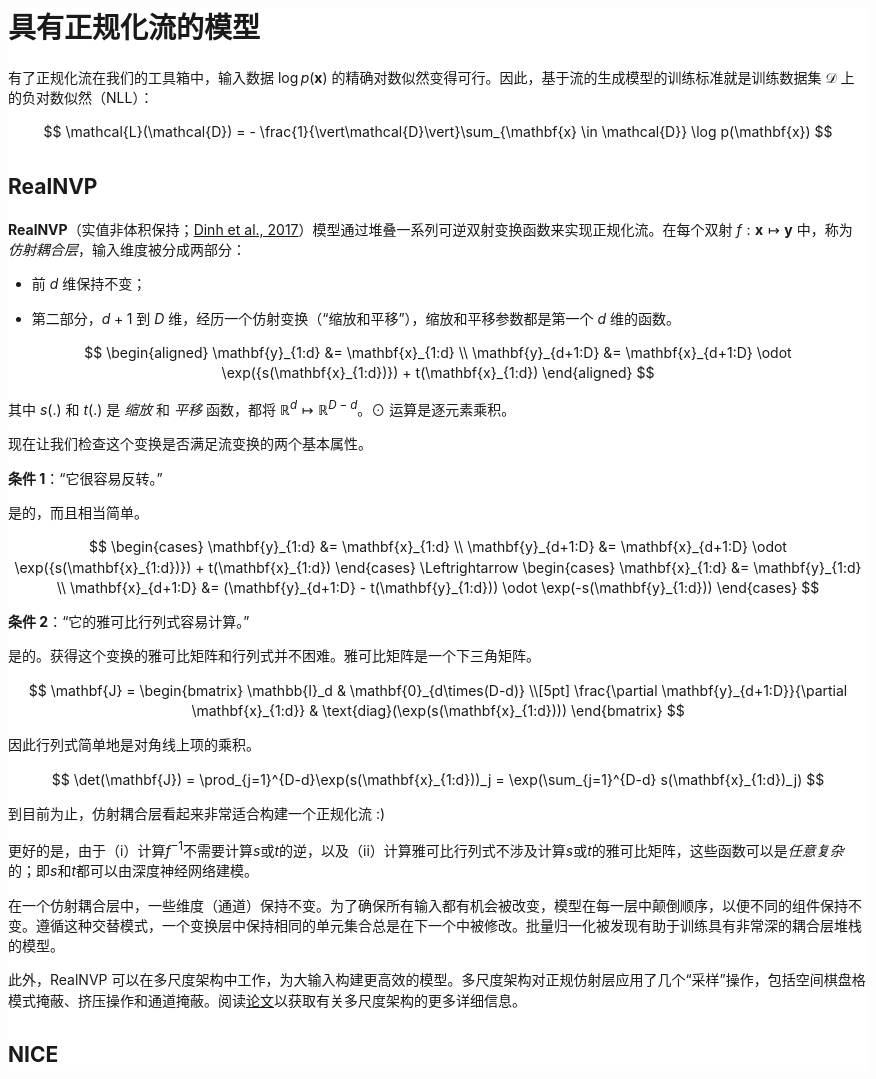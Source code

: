 # 具有正规化流的模型

有了正规化流在我们的工具箱中，输入数据 $\log p(\mathbf{x})$ 的精确对数似然变得可行。因此，基于流的生成模型的训练标准就是训练数据集 $\mathcal{D}$ 上的负对数似然（NLL）：

$$ \mathcal{L}(\mathcal{D}) = - \frac{1}{\vert\mathcal{D}\vert}\sum_{\mathbf{x} \in \mathcal{D}} \log p(\mathbf{x}) $$

## RealNVP

**RealNVP**（实值非体积保持；[Dinh et al., 2017](https://arxiv.org/abs/1605.08803)）模型通过堆叠一系列可逆双射变换函数来实现正规化流。在每个双射 $f: \mathbf{x} \mapsto \mathbf{y}$ 中，称为 *仿射耦合层*，输入维度被分成两部分：

+   前 $d$ 维保持不变；

+   第二部分，$d+1$ 到 $D$ 维，经历一个仿射变换（“缩放和平移”），缩放和平移参数都是第一个 $d$ 维的函数。

$$ \begin{aligned} \mathbf{y}_{1:d} &= \mathbf{x}_{1:d} \\ \mathbf{y}_{d+1:D} &= \mathbf{x}_{d+1:D} \odot \exp({s(\mathbf{x}_{1:d})}) + t(\mathbf{x}_{1:d}) \end{aligned} $$

其中 $s(.)$ 和 $t(.)$ 是 *缩放* 和 *平移* 函数，都将 $\mathbb{R}^d \mapsto \mathbb{R}^{D-d}$。$\odot$ 运算是逐元素乘积。

现在让我们检查这个变换是否满足流变换的两个基本属性。

**条件 1**：“它很容易反转。”

是的，而且相当简单。

$$ \begin{cases} \mathbf{y}_{1:d} &= \mathbf{x}_{1:d} \\ \mathbf{y}_{d+1:D} &= \mathbf{x}_{d+1:D} \odot \exp({s(\mathbf{x}_{1:d})}) + t(\mathbf{x}_{1:d}) \end{cases} \Leftrightarrow \begin{cases} \mathbf{x}_{1:d} &= \mathbf{y}_{1:d} \\ \mathbf{x}_{d+1:D} &= (\mathbf{y}_{d+1:D} - t(\mathbf{y}_{1:d})) \odot \exp(-s(\mathbf{y}_{1:d})) \end{cases} $$

**条件 2**：“它的雅可比行列式容易计算。”

是的。获得这个变换的雅可比矩阵和行列式并不困难。雅可比矩阵是一个下三角矩阵。

$$ \mathbf{J} = \begin{bmatrix} \mathbb{I}_d & \mathbf{0}_{d\times(D-d)} \\[5pt] \frac{\partial \mathbf{y}_{d+1:D}}{\partial \mathbf{x}_{1:d}} & \text{diag}(\exp(s(\mathbf{x}_{1:d}))) \end{bmatrix} $$

因此行列式简单地是对角线上项的乘积。

$$ \det(\mathbf{J}) = \prod_{j=1}^{D-d}\exp(s(\mathbf{x}_{1:d}))_j = \exp(\sum_{j=1}^{D-d} s(\mathbf{x}_{1:d})_j) $$

到目前为止，仿射耦合层看起来非常适合构建一个正规化流 :)

更好的是，由于（i）计算$f^{-1}$不需要计算$s$或$t$的逆，以及（ii）计算雅可比行列式不涉及计算$s$或$t$的雅可比矩阵，这些函数可以是*任意复杂*的；即$s$和$t$都可以由深度神经网络建模。

在一个仿射耦合层中，一些维度（通道）保持不变。为了确保所有输入都有机会被改变，模型在每一层中颠倒顺序，以便不同的组件保持不变。遵循这种交替模式，一个变换层中保持相同的单元集合总是在下一个中被修改。批量归一化被发现有助于训练具有非常深的耦合层堆栈的模型。

此外，RealNVP 可以在多尺度架构中工作，为大输入构建更高效的模型。多尺度架构对正规仿射层应用了几个“采样”操作，包括空间棋盘格模式掩蔽、挤压操作和通道掩蔽。阅读[论文](https://arxiv.org/abs/1605.08803)以获取有关多尺度架构的更多详细信息。

## NICE
